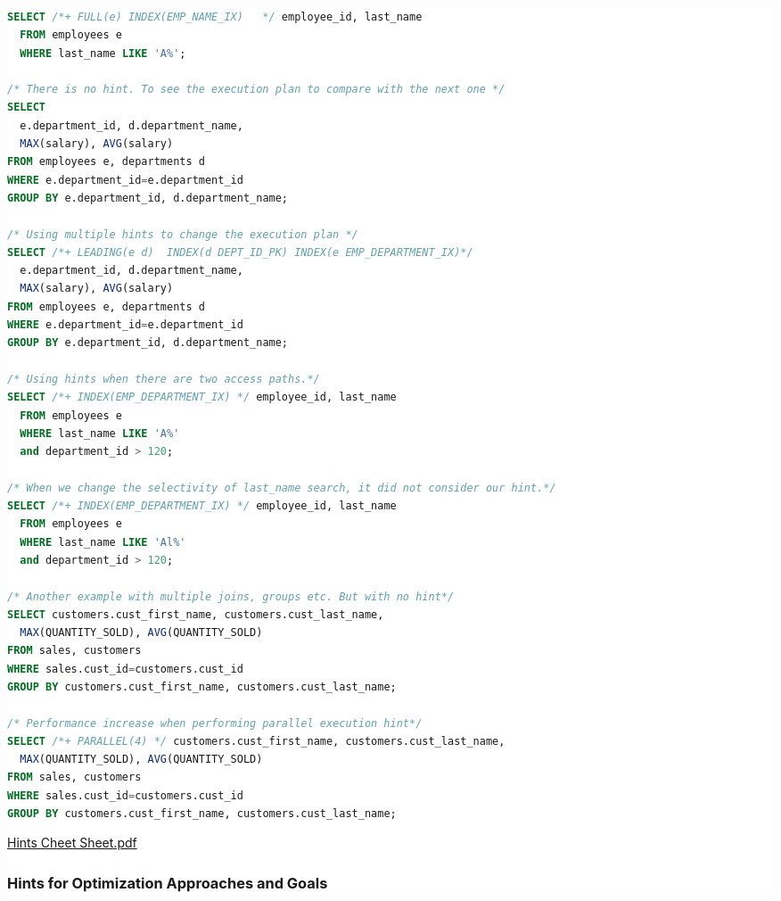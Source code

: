 ```sql
SELECT /*+ FULL(e) INDEX(EMP_NAME_IX)   */ employee_id, last_name
  FROM employees e
  WHERE last_name LIKE 'A%';

/* There is no hint. To see the execution plan to compare with the next one */
SELECT
  e.department_id, d.department_name,
  MAX(salary), AVG(salary)
FROM employees e, departments d
WHERE e.department_id=e.department_id
GROUP BY e.department_id, d.department_name;

/* Using multiple hints to change the execution plan */
SELECT /*+ LEADING(e d)  INDEX(d DEPT_ID_PK) INDEX(e EMP_DEPARTMENT_IX)*/
  e.department_id, d.department_name,
  MAX(salary), AVG(salary)
FROM employees e, departments d
WHERE e.department_id=e.department_id
GROUP BY e.department_id, d.department_name;

/* Using hints when there are two access paths.*/
SELECT /*+ INDEX(EMP_DEPARTMENT_IX) */ employee_id, last_name
  FROM employees e
  WHERE last_name LIKE 'A%'
  and department_id > 120;

/* When we change the selectivity of last_name search, it did not consider our hint.*/
SELECT /*+ INDEX(EMP_DEPARTMENT_IX) */ employee_id, last_name
  FROM employees e
  WHERE last_name LIKE 'Al%'
  and department_id > 120;

/* Another example with multiple joins, groups etc. But with no hint*/
SELECT customers.cust_first_name, customers.cust_last_name,
  MAX(QUANTITY_SOLD), AVG(QUANTITY_SOLD)
FROM sales, customers
WHERE sales.cust_id=customers.cust_id
GROUP BY customers.cust_first_name, customers.cust_last_name;

/* Performance increase when performing parallel execution hint*/
SELECT /*+ PARALLEL(4) */ customers.cust_first_name, customers.cust_last_name,
  MAX(QUANTITY_SOLD), AVG(QUANTITY_SOLD)
FROM sales, customers
WHERE sales.cust_id=customers.cust_id
GROUP BY customers.cust_first_name, customers.cust_last_name;
```

[Hints Cheet Sheet.pdf](Hints_Sheet.pdf)

### Hints for Optimization Approaches and Goals
